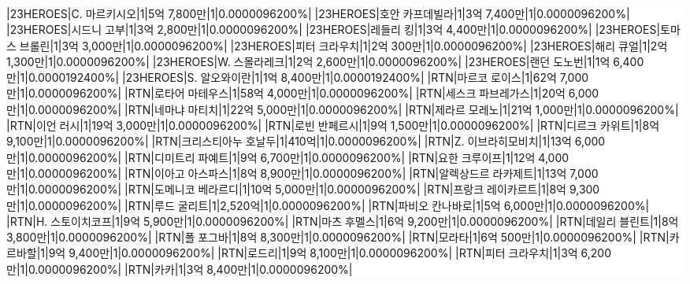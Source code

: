 |23HEROES|C. 마르키시오|1|5억 7,800만|1|0.0000096200%|
|23HEROES|호안 카프데빌라|1|3억 7,400만|1|0.0000096200%|
|23HEROES|시드니 고부|1|3억 2,800만|1|0.0000096200%|
|23HEROES|레들리 킹|1|3억 4,400만|1|0.0000096200%|
|23HEROES|토마스 브롤린|1|3억 3,000만|1|0.0000096200%|
|23HEROES|피터 크라우치|1|2억 300만|1|0.0000096200%|
|23HEROES|해리 큐얼|1|2억 1,300만|1|0.0000096200%|
|23HEROES|W. 스몰라레크|1|2억 2,600만|1|0.0000096200%|
|23HEROES|랜던 도노번|1|1억 6,400만|1|0.0000192400%|
|23HEROES|S. 알오와이란|1|1억 8,400만|1|0.0000192400%|
|RTN|마르코 로이스|1|62억 7,000만|1|0.0000096200%|
|RTN|로타어 마테우스|1|58억 4,000만|1|0.0000096200%|
|RTN|세스크 파브레가스|1|20억 6,000만|1|0.0000096200%|
|RTN|네마냐 마티치|1|22억 5,000만|1|0.0000096200%|
|RTN|제라르 모레노|1|21억 1,000만|1|0.0000096200%|
|RTN|이언 러시|1|19억 3,000만|1|0.0000096200%|
|RTN|로빈 반페르시|1|9억 1,500만|1|0.0000096200%|
|RTN|디르크 카위트|1|8억 9,100만|1|0.0000096200%|
|RTN|크리스티아누 호날두|1|410억|1|0.0000096200%|
|RTN|Z. 이브라히모비치|1|13억 6,000만|1|0.0000096200%|
|RTN|디미트리 파예트|1|9억 6,700만|1|0.0000096200%|
|RTN|요한 크루이프|1|12억 4,000만|1|0.0000096200%|
|RTN|이아고 아스파스|1|8억 8,900만|1|0.0000096200%|
|RTN|알렉상드르 라카제트|1|13억 7,000만|1|0.0000096200%|
|RTN|도메니코 베라르디|1|10억 5,000만|1|0.0000096200%|
|RTN|프랑크 레이카르트|1|8억 9,300만|1|0.0000096200%|
|RTN|루드 굴리트|1|2,520억|1|0.0000096200%|
|RTN|파비오 칸나바로|1|5억 6,000만|1|0.0000096200%|
|RTN|H. 스토이치코프|1|9억 5,900만|1|0.0000096200%|
|RTN|마츠 후멜스|1|6억 9,200만|1|0.0000096200%|
|RTN|데일리 블린트|1|8억 3,800만|1|0.0000096200%|
|RTN|폴 포그바|1|8억 8,300만|1|0.0000096200%|
|RTN|모라타|1|6억 500만|1|0.0000096200%|
|RTN|카르바할|1|9억 9,400만|1|0.0000096200%|
|RTN|로드리|1|9억 8,100만|1|0.0000096200%|
|RTN|피터 크라우치|1|3억 6,200만|1|0.0000096200%|
|RTN|카카|1|3억 8,400만|1|0.0000096200%|